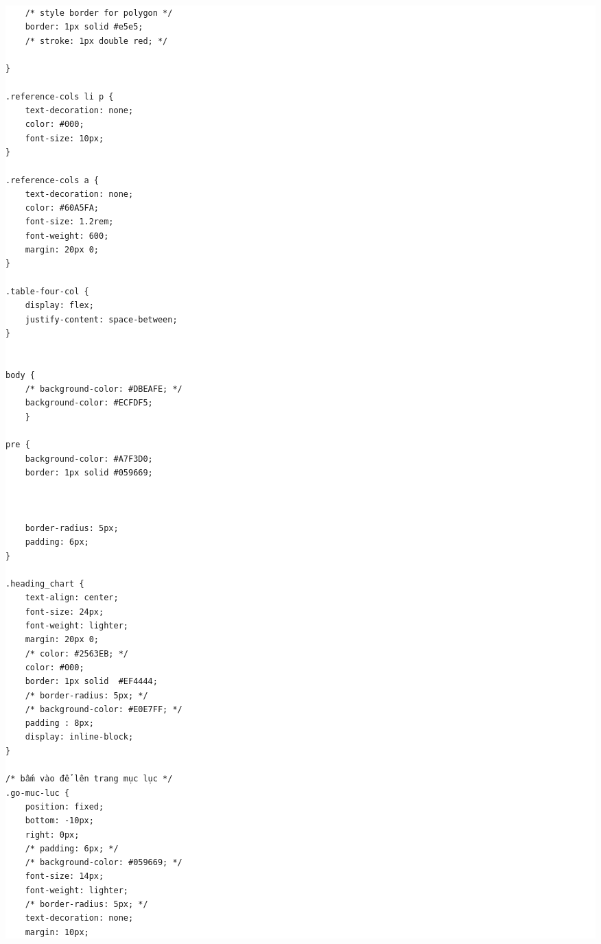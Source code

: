         /* style border for polygon */
        border: 1px solid #e5e5;
        /* stroke: 1px double red; */
       
    }

    .reference-cols li p {
        text-decoration: none;
        color: #000;
        font-size: 10px;
    }

    .reference-cols a {
        text-decoration: none;
        color: #60A5FA;
        font-size: 1.2rem;
        font-weight: 600;
        margin: 20px 0;
    }

    .table-four-col {
        display: flex;
        justify-content: space-between;
    }


    body {
        /* background-color: #DBEAFE; */
        background-color: #ECFDF5;        
        }

    pre {
        background-color: #A7F3D0;
        border: 1px solid #059669;

        

        border-radius: 5px;
        padding: 6px;
    }

    .heading_chart {
        text-align: center;
        font-size: 24px;
        font-weight: lighter;
        margin: 20px 0;
        /* color: #2563EB; */
        color: #000;
        border: 1px solid  #EF4444;
        /* border-radius: 5px; */
        /* background-color: #E0E7FF; */
        padding : 8px;
        display: inline-block;
    }

    /* bấm vào để lên trang mục lục */
    .go-muc-luc {
        position: fixed;
        bottom: -10px;
        right: 0px;
        /* padding: 6px; */
        /* background-color: #059669; */
        font-size: 14px;
        font-weight: lighter;
        /* border-radius: 5px; */
        text-decoration: none;
        margin: 10px;
